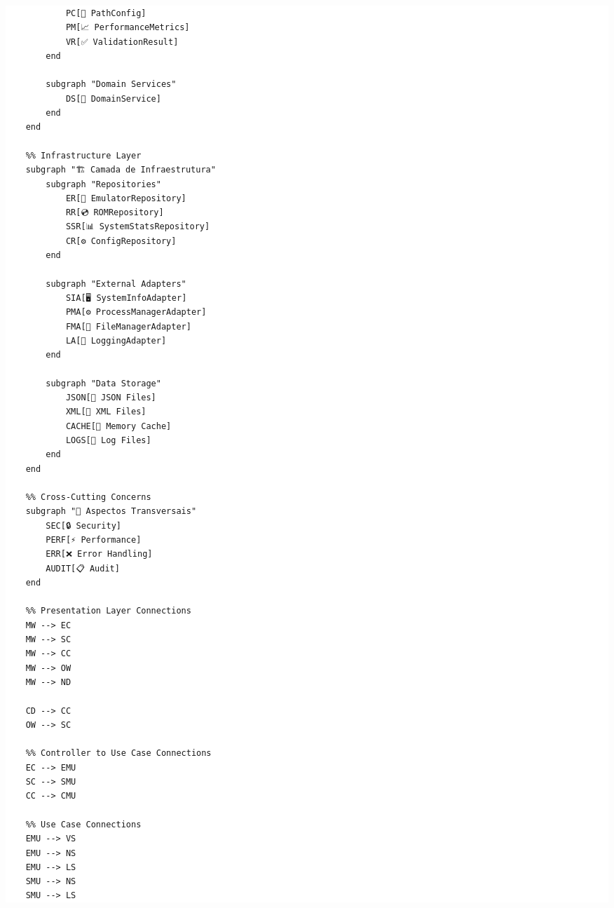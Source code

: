 ```mermaid
            PC[📂 PathConfig]
            PM[📈 PerformanceMetrics]
            VR[✅ ValidationResult]
        end
        
        subgraph "Domain Services"
            DS[🔧 DomainService]
        end
    end

    %% Infrastructure Layer
    subgraph "🏗️ Camada de Infraestrutura"
        subgraph "Repositories"
            ER[📁 EmulatorRepository]
            RR[💿 ROMRepository]
            SSR[📊 SystemStatsRepository]
            CR[⚙️ ConfigRepository]
        end
        
        subgraph "External Adapters"
            SIA[🖥️ SystemInfoAdapter]
            PMA[⚙️ ProcessManagerAdapter]
            FMA[📁 FileManagerAdapter]
            LA[📝 LoggingAdapter]
        end
        
        subgraph "Data Storage"
            JSON[📄 JSON Files]
            XML[📄 XML Files]
            CACHE[💾 Memory Cache]
            LOGS[📝 Log Files]
        end
    end

    %% Cross-Cutting Concerns
    subgraph "🔄 Aspectos Transversais"
        SEC[🔒 Security]
        PERF[⚡ Performance]
        ERR[❌ Error Handling]
        AUDIT[📋 Audit]
    end

    %% Presentation Layer Connections
    MW --> EC
    MW --> SC
    MW --> CC
    MW --> OW
    MW --> ND
    
    CD --> CC
    OW --> SC
    
    %% Controller to Use Case Connections
    EC --> EMU
    SC --> SMU
    CC --> CMU
    
    %% Use Case Connections
    EMU --> VS
    EMU --> NS
    EMU --> LS
    SMU --> NS
    SMU --> LS
```